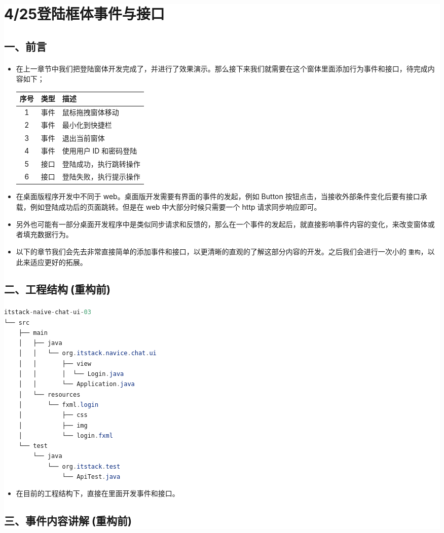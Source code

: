 # 4/25登陆框体事件与接口

## 一、前言

- 在上一章节中我们把登陆窗体开发完成了，并进行了效果演示。那么接下来我们就需要在这个窗体里面添加行为事件和接口，待完成内容如下；

  | 序号 | 类型 | 描述                   |
  | :--: | :--: | :--------------------- |
  |  1   | 事件 | 鼠标拖拽窗体移动       |
  |  2   | 事件 | 最小化到快捷栏         |
  |  3   | 事件 | 退出当前窗体           |
  |  4   | 事件 | 使用用户 ID 和密码登陆 |
  |  5   | 接口 | 登陆成功，执行跳转操作 |
  |  6   | 接口 | 登陆失败，执行提示操作 |

- 在桌面版程序开发中不同于 web。桌面版开发需要有界面的事件的发起，例如 Button 按钮点击，当接收外部条件变化后要有接口承载，例如登陆成功后的页面跳转。但是在 web 中大部分时候只需要一个 http 请求同步响应即可。

- 另外也可能有一部分桌面开发程序中是类似同步请求和反馈的，那么在一个事件的发起后，就直接影响事件内容的变化，来改变窗体或者填充数据行为。

- 以下的章节我们会先去非常直接简单的添加事件和接口，以更清晰的直观的了解这部分内容的开发。之后我们会进行一次小的 `重构`，以此来适应更好的拓展。

## 二、工程结构 (重构前)

```java
itstack-naive-chat-ui-03
└── src
    ├── main
    │   ├── java
    │   │   └── org.itstack.navice.chat.ui
    │   │       ├── view
    │   │       │  └── Login.java
    │   │       └── Application.java
    │   └── resources
    │       └── fxml.login
    │           ├── css
    │           ├── img
    │           └── login.fxml
    └── test
        └── java
            └── org.itstack.test
                └── ApiTest.java
```

- 在目前的工程结构下，直接在里面开发事件和接口。

## 三、事件内容讲解 (重构前)
